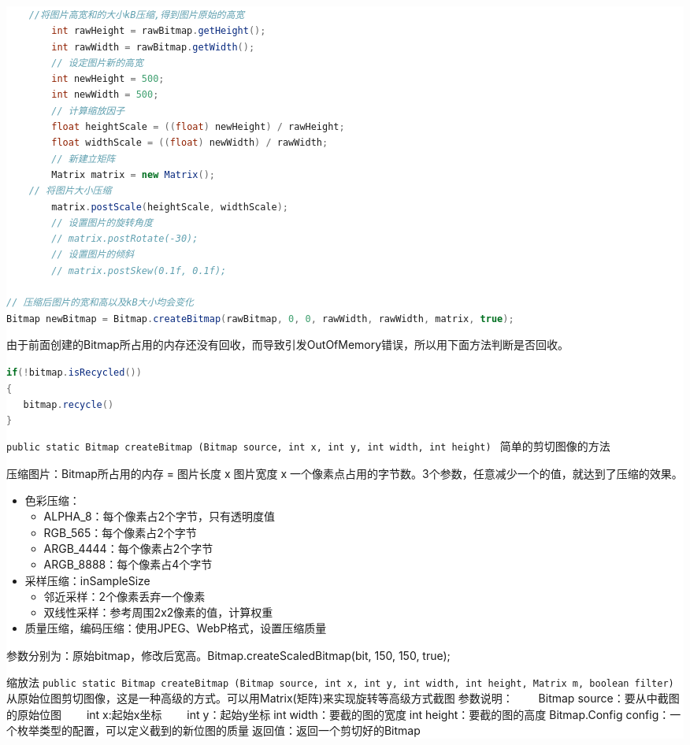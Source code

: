 ```java
	//将图片高宽和的大小kB压缩,得到图片原始的高宽
        int rawHeight = rawBitmap.getHeight();
        int rawWidth = rawBitmap.getWidth();
        // 设定图片新的高宽
        int newHeight = 500;
        int newWidth = 500;
        // 计算缩放因子
        float heightScale = ((float) newHeight) / rawHeight;
        float widthScale = ((float) newWidth) / rawWidth;
        // 新建立矩阵
        Matrix matrix = new Matrix();
	// 将图片大小压缩
        matrix.postScale(heightScale, widthScale);
        // 设置图片的旋转角度
        // matrix.postRotate(-30);
        // 设置图片的倾斜
        // matrix.postSkew(0.1f, 0.1f);

// 压缩后图片的宽和高以及kB大小均会变化
Bitmap newBitmap = Bitmap.createBitmap(rawBitmap, 0, 0, rawWidth, rawWidth, matrix, true);
```


由于前面创建的Bitmap所占用的内存还没有回收，而导致引发OutOfMemory错误，所以用下面方法判断是否回收。

```java
if(!bitmap.isRecycled())
{
   bitmap.recycle()
}      
```



`public static Bitmap createBitmap (Bitmap source, int x, int y, int width, int height) `
简单的剪切图像的方法

压缩图片：Bitmap所占用的内存 = 图片长度 x 图片宽度 x 一个像素点占用的字节数。3个参数，任意减少一个的值，就达到了压缩的效果。

* 色彩压缩：
  * ALPHA_8：每个像素占2个字节，只有透明度值
  * RGB_565：每个像素占2个字节
  * ARGB_4444：每个像素占2个字节
  * ARGB_8888：每个像素占4个字节
* 采样压缩：inSampleSize
  * 邻近采样：2个像素丢弃一个像素
  * 双线性采样：参考周围2x2像素的值，计算权重
* 质量压缩，编码压缩：使用JPEG、WebP格式，设置压缩质量

参数分别为：原始bitmap，修改后宽高。Bitmap.createScaledBitmap(bit, 150, 150, true);



缩放法
`public static Bitmap createBitmap (Bitmap source, int x, int y, int width, int height, Matrix m, boolean filter)`
从原始位图剪切图像，这是一种高级的方式。可以用Matrix(矩阵)来实现旋转等高级方式截图
参数说明：
　　Bitmap source：要从中截图的原始位图
　　int x:起始x坐标
　　int y：起始y坐标
int width：要截的图的宽度
int height：要截的图的高度
Bitmap.Config  config：一个枚举类型的配置，可以定义截到的新位图的质量
返回值：返回一个剪切好的Bitmap
